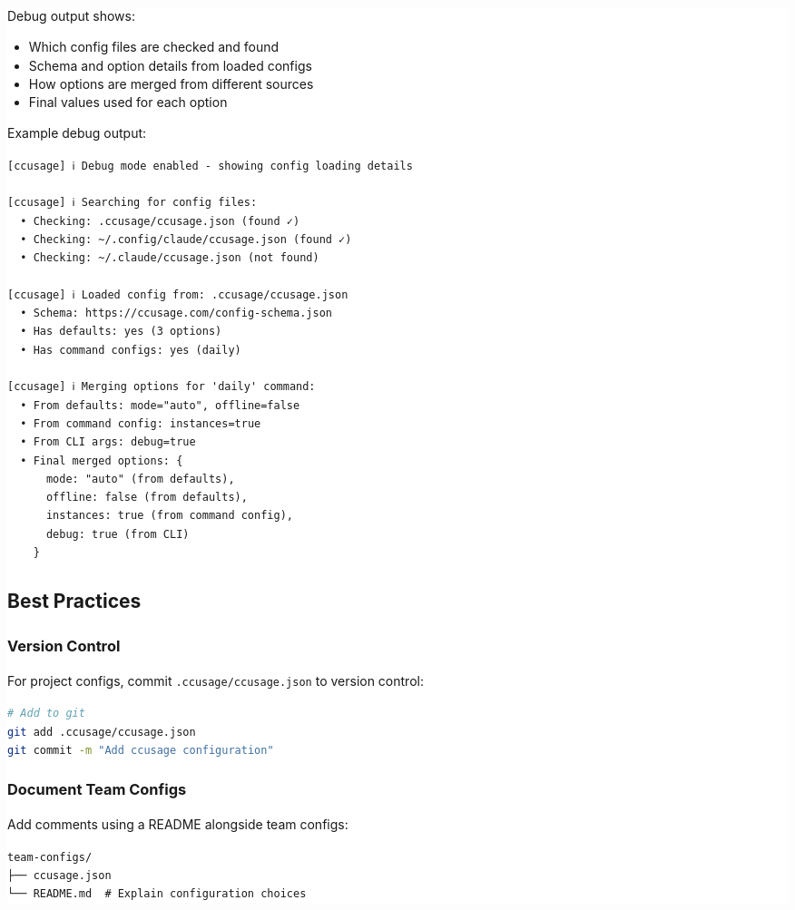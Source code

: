 Debug output shows:

* Which config files are checked and found
* Schema and option details from loaded configs
* How options are merged from different sources
* Final values used for each option

Example debug output:

```
[ccusage] ℹ Debug mode enabled - showing config loading details

[ccusage] ℹ Searching for config files:
  • Checking: .ccusage/ccusage.json (found ✓)
  • Checking: ~/.config/claude/ccusage.json (found ✓)
  • Checking: ~/.claude/ccusage.json (not found)

[ccusage] ℹ Loaded config from: .ccusage/ccusage.json
  • Schema: https://ccusage.com/config-schema.json
  • Has defaults: yes (3 options)
  • Has command configs: yes (daily)

[ccusage] ℹ Merging options for 'daily' command:
  • From defaults: mode="auto", offline=false
  • From command config: instances=true
  • From CLI args: debug=true
  • Final merged options: {
      mode: "auto" (from defaults),
      offline: false (from defaults),
      instances: true (from command config),
      debug: true (from CLI)
    }
```

## Best Practices

### Version Control

For project configs, commit `.ccusage/ccusage.json` to version control:

```bash
# Add to git
git add .ccusage/ccusage.json
git commit -m "Add ccusage configuration"
```

### Document Team Configs

Add comments using a README alongside team configs:

```
team-configs/
├── ccusage.json
└── README.md  # Explain configuration choices
```
